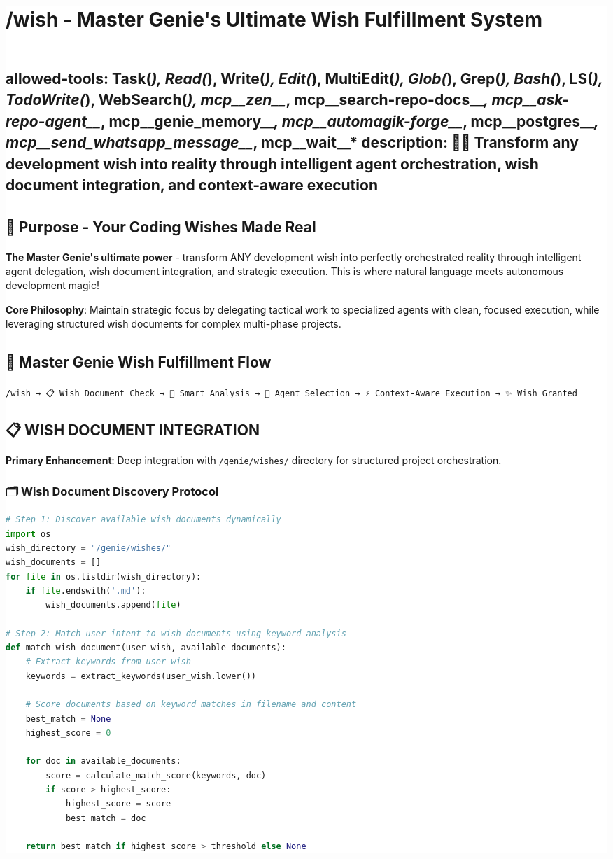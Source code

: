 # /wish - Master Genie's Ultimate Wish Fulfillment System

---
allowed-tools: Task(*), Read(*), Write(*), Edit(*), MultiEdit(*), Glob(*), Grep(*), Bash(*), LS(*), TodoWrite(*), WebSearch(*), mcp__zen__*, mcp__search-repo-docs__*, mcp__ask-repo-agent__*, mcp__genie_memory__*, mcp__automagik-forge__*, mcp__postgres__*, mcp__send_whatsapp_message__*, mcp__wait__*
description: 🧞✨ Transform any development wish into reality through intelligent agent orchestration, wish document integration, and context-aware execution
---

## 🎯 Purpose - Your Coding Wishes Made Real

**The Master Genie's ultimate power** - transform ANY development wish into perfectly orchestrated reality through intelligent agent delegation, wish document integration, and strategic execution. This is where natural language meets autonomous development magic!

**Core Philosophy**: Maintain strategic focus by delegating tactical work to specialized agents with clean, focused execution, while leveraging structured wish documents for complex multi-phase projects.

## 🧞 Master Genie Wish Fulfillment Flow

```
/wish → 📋 Wish Document Check → 🧠 Smart Analysis → 🎯 Agent Selection → ⚡ Context-Aware Execution → ✨ Wish Granted
```

## 📋 **WISH DOCUMENT INTEGRATION**

**Primary Enhancement**: Deep integration with `/genie/wishes/` directory for structured project orchestration.

### 🗂️ **Wish Document Discovery Protocol**
```python
# Step 1: Discover available wish documents dynamically
import os
wish_directory = "/genie/wishes/"
wish_documents = []
for file in os.listdir(wish_directory):
    if file.endswith('.md'):
        wish_documents.append(file)

# Step 2: Match user intent to wish documents using keyword analysis
def match_wish_document(user_wish, available_documents):
    # Extract keywords from user wish
    keywords = extract_keywords(user_wish.lower())
    
    # Score documents based on keyword matches in filename and content
    best_match = None
    highest_score = 0
    
    for doc in available_documents:
        score = calculate_match_score(keywords, doc)
        if score > highest_score:
            highest_score = score
            best_match = doc
    
    return best_match if highest_score > threshold else None
```
